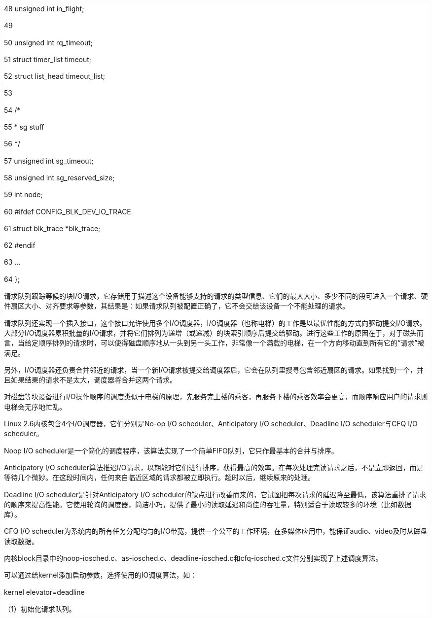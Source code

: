  48 unsigned int in_flight; 
 
 49 
 
 50 unsigned int rq_timeout; 
 
 51 struct timer_list timeout; 
 
 52 struct list_head timeout_list; 
 
 53 
 
 54 /* 
 
 55 * sg stuff 
 
 56 */ 
 
 57 unsigned int sg_timeout; 
 
 58 unsigned int sg_reserved_size; 
 
 59 int node; 
 
 60 #ifdef CONFIG_BLK_DEV_IO_TRACE 
 
 61 struct blk_trace *blk_trace; 
 
 62 #endif 
 
 63 ... 
 
 64 };

请求队列跟踪等候的块I/O请求，它存储用于描述这个设备能够支持的请求的类型信息、它们的最大大小、多少不同的段可进入一个请求、硬件扇区大小、对齐要求等参数，其结果是：如果请求队列被配置正确了，它不会交给该设备一个不能处理的请求。

请求队列还实现一个插入接口，这个接口允许使用多个I/O调度器，I/O调度器（也称电梯）的工作是以最优性能的方式向驱动提交I/O请求。大部分I/O调度器累积批量的I/O请求，并将它们排列为递增（或递减）的块索引顺序后提交给驱动。进行这些工作的原因在于，对于磁头而言，当给定顺序排列的请求时，可以使得磁盘顺序地从一头到另一头工作，非常像一个满载的电梯，在一个方向移动直到所有它的“请求”被满足。

另外，I/O调度器还负责合并邻近的请求，当一个新I/O请求被提交给调度器后，它会在队列里搜寻包含邻近扇区的请求。如果找到一个，并且如果结果的请求不是太大，调度器将合并这两个请求。

对磁盘等块设备进行I/O操作顺序的调度类似于电梯的原理，先服务完上楼的乘客，再服务下楼的乘客效率会更高，而顺序响应用户的请求则电梯会无序地忙乱。

Linux 2.6内核包含4个I/O调度器，它们分别是No-op I/O scheduler、Anticipatory I/O scheduler、Deadline I/O scheduler与CFQ I/O scheduler。

Noop I/O scheduler是一个简化的调度程序，该算法实现了一个简单FIFO队列，它只作最基本的合并与排序。

Anticipatory I/O scheduler算法推迟I/O请求，以期能对它们进行排序，获得最高的效率。在每次处理完读请求之后，不是立即返回，而是等待几个微妙。在这段时间内，任何来自临近区域的请求都被立即执行。超时以后，继续原来的处理。

Deadline I/O scheduler是针对Anticipatory I/O scheduler的缺点进行改善而来的，它试图把每次请求的延迟降至最低，该算法重排了请求的顺序来提高性能。它使用轮询的调度器，简洁小巧，提供了最小的读取延迟和尚佳的吞吐量，特别适合于读取较多的环境（比如数据库）。

CFQ I/O scheduler为系统内的所有任务分配均匀的I/O带宽，提供一个公平的工作环境，在多媒体应用中，能保证audio、video及时从磁盘读取数据。

内核block目录中的noop-iosched.c、as-iosched.c、deadline-iosched.c和cfq-iosched.c文件分别实现了上述调度算法。

可以通过给kernel添加启动参数，选择使用的IO调度算法，如：

kernel elevator=deadline

（1）初始化请求队列。
